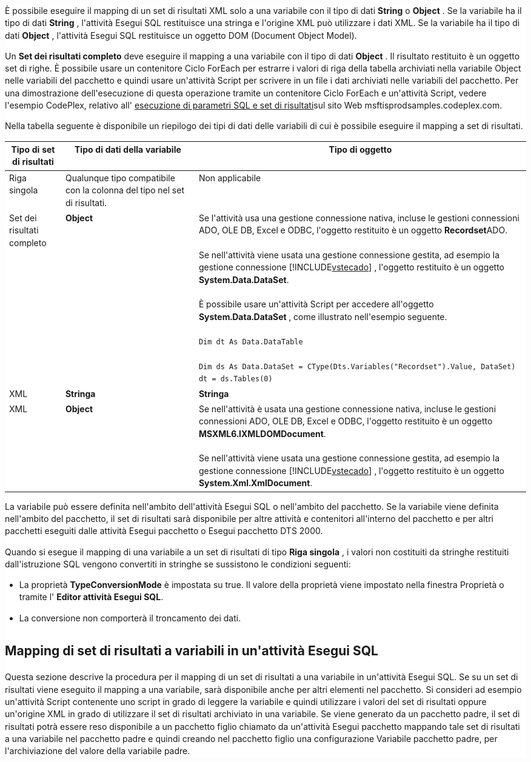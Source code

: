  È possibile eseguire il mapping di un set di risultati XML solo a una variabile con il tipo di dati **String** o **Object** . Se la variabile ha il tipo di dati **String** , l'attività Esegui SQL restituisce una stringa e l'origine XML può utilizzare i dati XML. Se la variabile ha il tipo di dati **Object** , l'attività Esegui SQL restituisce un oggetto DOM (Document Object Model).  
  
 Un **Set dei risultati completo** deve eseguire il mapping a una variabile con il tipo di dati **Object** . Il risultato restituito è un oggetto set di righe. È possibile usare un contenitore Ciclo ForEach per estrarre i valori di riga della tabella archiviati nella variabile Object nelle variabili del pacchetto e quindi usare un'attività Script per scrivere in un file i dati archiviati nelle variabili del pacchetto. Per una dimostrazione dell'esecuzione di questa operazione tramite un contenitore Ciclo ForEach e un'attività Script, vedere l'esempio CodePlex, relativo all' [esecuzione di parametri SQL e set di risultati](https://go.microsoft.com/fwlink/?LinkId=157863)sul sito Web msftisprodsamples.codeplex.com.  
  
 Nella tabella seguente è disponibile un riepilogo dei tipi di dati delle variabili di cui è possibile eseguire il mapping a set di risultati.  
  
|Tipo di set di risultati|Tipo di dati della variabile|Tipo di oggetto|  
|---------------------|---------------------------|--------------------|  
|Riga singola|Qualunque tipo compatibile con la colonna del tipo nel set di risultati.|Non applicabile|  
|Set dei risultati completo|**Object**|Se l'attività usa una gestione connessione nativa, incluse le gestioni connessioni ADO, OLE DB, Excel e ODBC, l'oggetto restituito è un oggetto **Recordset**ADO.<br /><br /> Se nell'attività viene usata una gestione connessione gestita, ad esempio la gestione connessione [!INCLUDE[vstecado](../../includes/vstecado-md.md)] , l'oggetto restituito è un oggetto **System.Data.DataSet**.<br /><br /> È possibile usare un'attività Script per accedere all'oggetto **System.Data.DataSet** , come illustrato nell'esempio seguente.<br /><br /> `Dim dt As Data.DataTable`<br /><br /> `Dim ds As Data.DataSet = CType(Dts.Variables("Recordset").Value, DataSet) dt = ds.Tables(0)`|  
|XML|**Stringa**|**Stringa**|  
|XML|**Object**|Se nell'attività è usata una gestione connessione nativa, incluse le gestioni connessioni ADO, OLE DB, Excel e ODBC, l'oggetto restituito è un oggetto **MSXML6.IXMLDOMDocument**.<br /><br /> Se nell'attività viene usata una gestione connessione gestita, ad esempio la gestione connessione [!INCLUDE[vstecado](../../includes/vstecado-md.md)] , l'oggetto restituito è un oggetto **System.Xml.XmlDocument**.|  
  
 La variabile può essere definita nell'ambito dell'attività Esegui SQL o nell'ambito del pacchetto. Se la variabile viene definita nell'ambito del pacchetto, il set di risultati sarà disponibile per altre attività e contenitori all'interno del pacchetto e per altri pacchetti eseguiti dalle attività Esegui pacchetto o Esegui pacchetto DTS 2000.  
  
 Quando si esegue il mapping di una variabile a un set di risultati di tipo **Riga singola** , i valori non costituiti da stringhe restituiti dall'istruzione SQL vengono convertiti in stringhe se sussistono le condizioni seguenti:  
  
-   La proprietà **TypeConversionMode** è impostata su true. Il valore della proprietà viene impostato nella finestra Proprietà o tramite l' **Editor attività Esegui SQL**.  
  
-   La conversione non comporterà il troncamento dei dati.  
  
## <a name="map-result-sets-to-variables-in-an-execute-sql-task"></a>Mapping di set di risultati a variabili in un'attività Esegui SQL
Questa sezione descrive la procedura per il mapping di un set di risultati a una variabile in un'attività Esegui SQL. Se su un set di risultati viene eseguito il mapping a una variabile, sarà disponibile anche per altri elementi nel pacchetto. Si consideri ad esempio un'attività Script contenente uno script in grado di leggere la variabile e quindi utilizzare i valori del set di risultati oppure un'origine XML in grado di utilizzare il set di risultati archiviato in una variabile. Se viene generato da un pacchetto padre, il set di risultati potrà essere reso disponibile a un pacchetto figlio chiamato da un'attività Esegui pacchetto mappando tale set di risultati a una variabile nel pacchetto padre e quindi creando nel pacchetto figlio una configurazione Variabile pacchetto padre, per l'archiviazione del valore della variabile padre.  
  